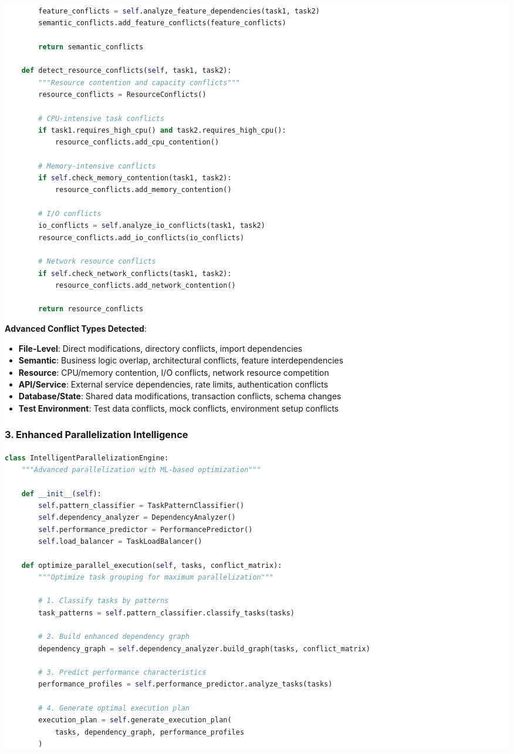 ```python
        feature_conflicts = self.analyze_feature_dependencies(task1, task2)
        semantic_conflicts.add_feature_conflicts(feature_conflicts)

        return semantic_conflicts

    def detect_resource_conflicts(self, task1, task2):
        """Resource contention and capacity conflicts"""
        resource_conflicts = ResourceConflicts()

        # CPU-intensive task conflicts
        if task1.requires_high_cpu() and task2.requires_high_cpu():
            resource_conflicts.add_cpu_contention()

        # Memory-intensive conflicts
        if self.check_memory_contention(task1, task2):
            resource_conflicts.add_memory_contention()

        # I/O conflicts
        io_conflicts = self.analyze_io_conflicts(task1, task2)
        resource_conflicts.add_io_conflicts(io_conflicts)

        # Network resource conflicts
        if self.check_network_conflicts(task1, task2):
            resource_conflicts.add_network_contention()

        return resource_conflicts
```

**Advanced Conflict Types Detected**:
- **File-Level**: Direct modifications, directory conflicts, import dependencies
- **Semantic**: Business logic overlap, architectural conflicts, feature interdependencies
- **Resource**: CPU/memory contention, I/O conflicts, network resource competition
- **API/Service**: External service dependencies, rate limits, authentication conflicts
- **Database/State**: Shared data modifications, transaction conflicts, schema changes
- **Test Environment**: Test data conflicts, mock conflicts, environment setup conflicts

### 3. Enhanced Parallelization Intelligence

```python
class IntelligentParallelizationEngine:
    """Advanced parallelization with ML-based optimization"""

    def __init__(self):
        self.pattern_classifier = TaskPatternClassifier()
        self.dependency_analyzer = DependencyAnalyzer()
        self.performance_predictor = PerformancePredictor()
        self.load_balancer = TaskLoadBalancer()

    def optimize_parallel_execution(self, tasks, conflict_matrix):
        """Optimize task grouping for maximum parallelization"""

        # 1. Classify tasks by patterns
        task_patterns = self.pattern_classifier.classify_tasks(tasks)

        # 2. Build enhanced dependency graph
        dependency_graph = self.dependency_analyzer.build_graph(tasks, conflict_matrix)

        # 3. Predict performance characteristics
        performance_profiles = self.performance_predictor.analyze_tasks(tasks)

        # 4. Generate optimal execution plan
        execution_plan = self.generate_execution_plan(
            tasks, dependency_graph, performance_profiles
        )
```